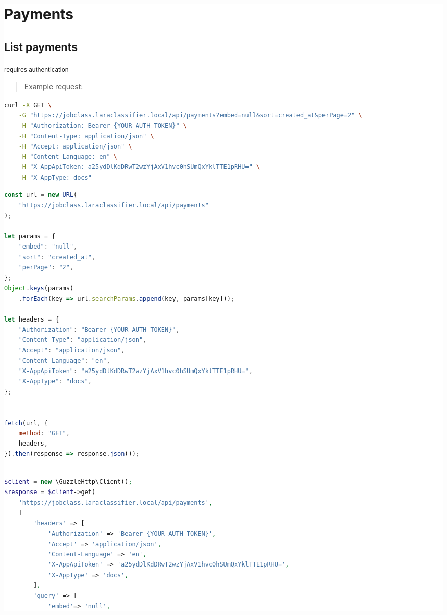 # Payments


## List payments

<small class="badge badge-darkred">requires authentication</small>



> Example request:

```bash
curl -X GET \
    -G "https://jobclass.laraclassifier.local/api/payments?embed=null&sort=created_at&perPage=2" \
    -H "Authorization: Bearer {YOUR_AUTH_TOKEN}" \
    -H "Content-Type: application/json" \
    -H "Accept: application/json" \
    -H "Content-Language: en" \
    -H "X-AppApiToken: a25ydDlKdDRwT2wzYjAxV1hvc0hSUmQxYklTTE1pRHU=" \
    -H "X-AppType: docs"
```

```javascript
const url = new URL(
    "https://jobclass.laraclassifier.local/api/payments"
);

let params = {
    "embed": "null",
    "sort": "created_at",
    "perPage": "2",
};
Object.keys(params)
    .forEach(key => url.searchParams.append(key, params[key]));

let headers = {
    "Authorization": "Bearer {YOUR_AUTH_TOKEN}",
    "Content-Type": "application/json",
    "Accept": "application/json",
    "Content-Language": "en",
    "X-AppApiToken": "a25ydDlKdDRwT2wzYjAxV1hvc0hSUmQxYklTTE1pRHU=",
    "X-AppType": "docs",
};


fetch(url, {
    method: "GET",
    headers,
}).then(response => response.json());
```

```php

$client = new \GuzzleHttp\Client();
$response = $client->get(
    'https://jobclass.laraclassifier.local/api/payments',
    [
        'headers' => [
            'Authorization' => 'Bearer {YOUR_AUTH_TOKEN}',
            'Accept' => 'application/json',
            'Content-Language' => 'en',
            'X-AppApiToken' => 'a25ydDlKdDRwT2wzYjAxV1hvc0hSUmQxYklTTE1pRHU=',
            'X-AppType' => 'docs',
        ],
        'query' => [
            'embed'=> 'null',
```